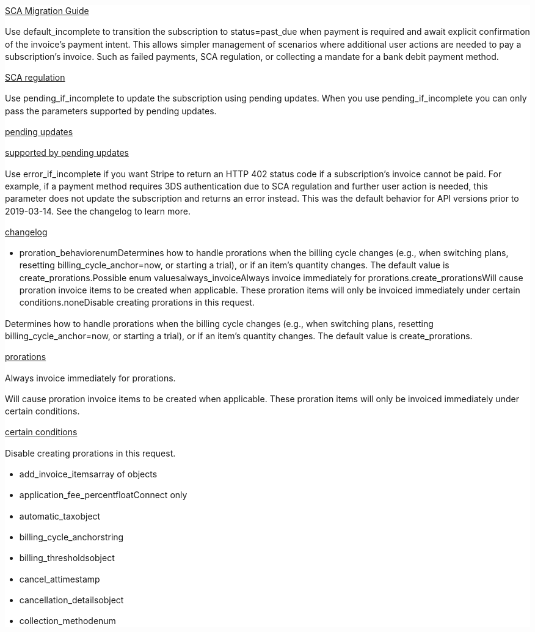 [SCA Migration Guide](/billing/migration/strong-customer-authentication)

Use default_incomplete to transition the subscription to status=past_due when payment is required and await explicit confirmation of the invoice’s payment intent. This allows simpler management of scenarios where additional user actions are needed to pay a subscription’s invoice. Such as failed payments, SCA regulation, or collecting a mandate for a bank debit payment method.

[SCA regulation](/billing/migration/strong-customer-authentication)

Use pending_if_incomplete to update the subscription using pending updates. When you use pending_if_incomplete you can only pass the parameters supported by pending updates.

[pending updates](/billing/subscriptions/pending-updates)

[supported by pending updates](/billing/pending-updates-reference#supported-attributes)

Use error_if_incomplete if you want Stripe to return an HTTP 402 status code if a subscription’s invoice cannot be paid. For example, if a payment method requires 3DS authentication due to SCA regulation and further user action is needed, this parameter does not update the subscription and returns an error instead. This was the default behavior for API versions prior to 2019-03-14. See the changelog to learn more.

[changelog](/upgrades#2019-03-14)

- proration_behaviorenumDetermines how to handle prorations when the billing cycle changes (e.g., when switching plans, resetting billing_cycle_anchor=now, or starting a trial), or if an item’s quantity changes. The default value is create_prorations.Possible enum valuesalways_invoiceAlways invoice immediately for prorations.create_prorationsWill cause proration invoice items to be created when applicable. These proration items will only be invoiced immediately under certain conditions.noneDisable creating prorations in this request.

Determines how to handle prorations when the billing cycle changes (e.g., when switching plans, resetting billing_cycle_anchor=now, or starting a trial), or if an item’s quantity changes. The default value is create_prorations.

[prorations](/billing/subscriptions/prorations)

Always invoice immediately for prorations.

Will cause proration invoice items to be created when applicable. These proration items will only be invoiced immediately under certain conditions.

[certain conditions](/subscriptions/upgrading-downgrading#immediate-payment)

Disable creating prorations in this request.

- add_invoice_itemsarray of objects

- application_fee_percentfloatConnect only

- automatic_taxobject

- billing_cycle_anchorstring

- billing_thresholdsobject

- cancel_attimestamp

- cancellation_detailsobject

- collection_methodenum
